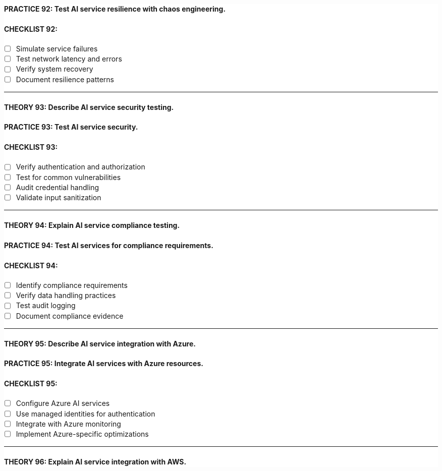 #### PRACTICE 92: Test AI service resilience with chaos engineering.

#### CHECKLIST 92:

- [ ] Simulate service failures
- [ ] Test network latency and errors
- [ ] Verify system recovery
- [ ] Document resilience patterns

---

#### THEORY 93: Describe AI service security testing.

#### PRACTICE 93: Test AI service security.

#### CHECKLIST 93:

- [ ] Verify authentication and authorization
- [ ] Test for common vulnerabilities
- [ ] Audit credential handling
- [ ] Validate input sanitization

---

#### THEORY 94: Explain AI service compliance testing.

#### PRACTICE 94: Test AI services for compliance requirements.

#### CHECKLIST 94:

- [ ] Identify compliance requirements
- [ ] Verify data handling practices
- [ ] Test audit logging
- [ ] Document compliance evidence

---

#### THEORY 95: Describe AI service integration with Azure.

#### PRACTICE 95: Integrate AI services with Azure resources.

#### CHECKLIST 95:

- [ ] Configure Azure AI services
- [ ] Use managed identities for authentication
- [ ] Integrate with Azure monitoring
- [ ] Implement Azure-specific optimizations

---

#### THEORY 96: Explain AI service integration with AWS.


[^1]: https://en.wikipedia.org/wiki/Paris
[^2]: https://en.wikipedia.org/wiki/List_of_capitals_of_France
[^3]: https://home.adelphi.edu/~ca19535/page 4.html
[^4]: https://www.britannica.com/place/France
[^5]: https://www.britannica.com/place/Paris
[^6]: https://www.tn-physio.at/faq/what-is-the-capital-of-france%3F
[^7]: https://multimedia.europarl.europa.eu/en/video/infoclip-european-union-capitals-paris-france_I199003
[^8]: https://www.vocabulary.com/dictionary/capital of France
[^9]: https://www.coe.int/en/web/interculturalcities/paris
[^10]: https://www.istockphoto.com/photos/france-capital-city
[^11]: https://www.cia-france.com/french-kids-teenage-courses/paris-school/visit-paris